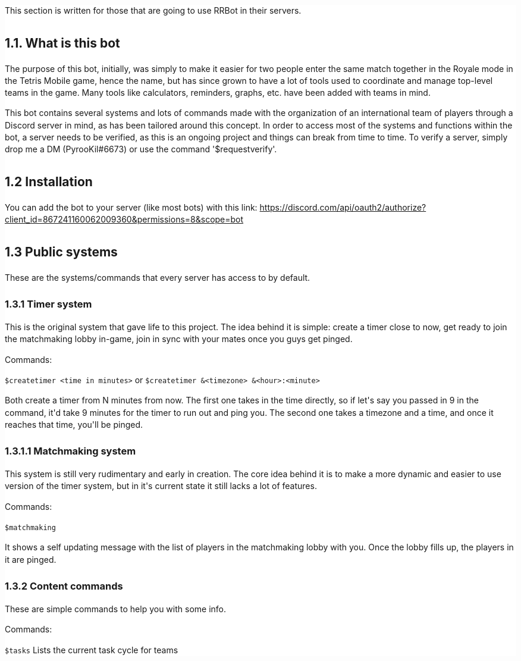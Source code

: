 This section is written for those that are going to use RRBot in their servers.

## 1.1. What is this bot

The purpose of this bot, initially, was simply to make it easier for two people enter the same match together in the Royale mode in the Tetris Mobile game,
hence the name, but has since grown to have a lot of tools used to coordinate and manage top-level teams in the game. Many tools like calculators, reminders,
graphs, etc. have been added with teams in mind.

This bot contains several systems and lots of commands made with the organization of an international team of players through a Discord server in mind, as has been
tailored around this concept. In order to access most of the systems and functions within the bot, a server needs to be verified, as this is an ongoing project and
things can break from time to time. To verify a server, simply drop me a DM (PyrooKil#6673) or use the command '$requestverify'.

## 1.2 Installation

You can add the bot to your server (like most bots) with this link: https://discord.com/api/oauth2/authorize?client_id=867241160062009360&permissions=8&scope=bot

## 1.3 Public systems

These are the systems/commands that every server has access to by default.

### 1.3.1 Timer system

This is the original system that gave life to this project. The idea behind it is simple: create a timer close to now, get ready to join the matchmaking lobby in-game,
join in sync with your mates once you guys get pinged.

Commands:

```$createtimer <time in minutes>```
  or
```$createtimer &<timezone> &<hour>:<minute>```

Both create a timer from N minutes from now. The first one takes in the time directly, so if let's say you passed in 9 in the command, it'd take 9 minutes for
the timer to run out and ping you. The second one takes a timezone and a time, and once it reaches that time, you'll be pinged.

### 1.3.1.1 Matchmaking system

This system is still very rudimentary and early in creation. The core idea behind it is to make a more dynamic and easier to use version of the timer system, but
in it's current state it still lacks a lot of features.

Commands:

 ```$matchmaking```
 
 It shows a self updating message with the list of players in the matchmaking lobby with you. Once the lobby fills up, the players in it are pinged.
 
 ### 1.3.2 Content commands
 
 These are simple commands to help you with some info.

Commands:

```$tasks```
Lists the current task cycle for teams

```